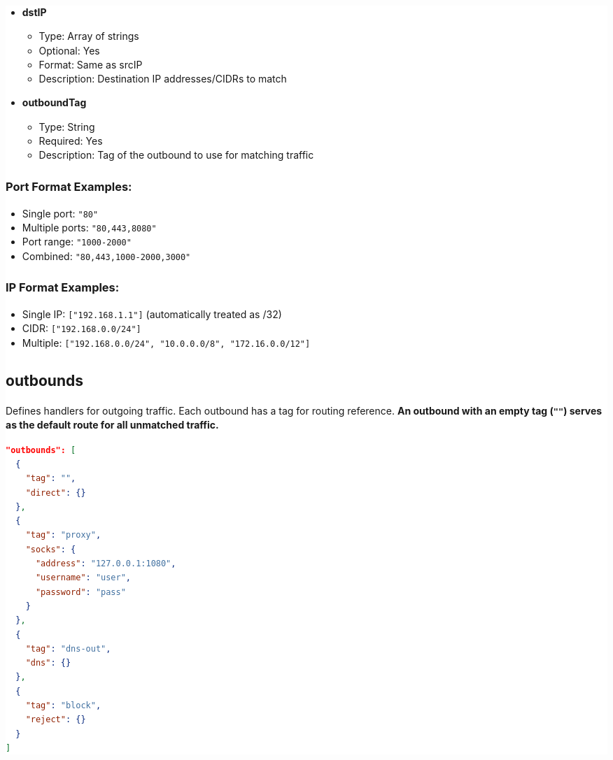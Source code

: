 - **dstIP**
  - Type: Array of strings
  - Optional: Yes
  - Format: Same as srcIP
  - Description: Destination IP addresses/CIDRs to match

- **outboundTag**
  - Type: String
  - Required: Yes
  - Description: Tag of the outbound to use for matching traffic

### Port Format Examples:
- Single port: `"80"`
- Multiple ports: `"80,443,8080"`
- Port range: `"1000-2000"`
- Combined: `"80,443,1000-2000,3000"`

### IP Format Examples:
- Single IP: `["192.168.1.1"]` (automatically treated as /32)
- CIDR: `["192.168.0.0/24"]`
- Multiple: `["192.168.0.0/24", "10.0.0.0/8", "172.16.0.0/12"]`

## outbounds

Defines handlers for outgoing traffic. Each outbound has a tag for routing reference. **An outbound with an empty tag (`""`) serves as the default route for all unmatched traffic.**

```json
"outbounds": [
  {
    "tag": "",
    "direct": {}
  },
  {
    "tag": "proxy",
    "socks": {
      "address": "127.0.0.1:1080",
      "username": "user",
      "password": "pass"
    }
  },
  {
    "tag": "dns-out",
    "dns": {}
  },
  {
    "tag": "block",
    "reject": {}
  }
]
```
